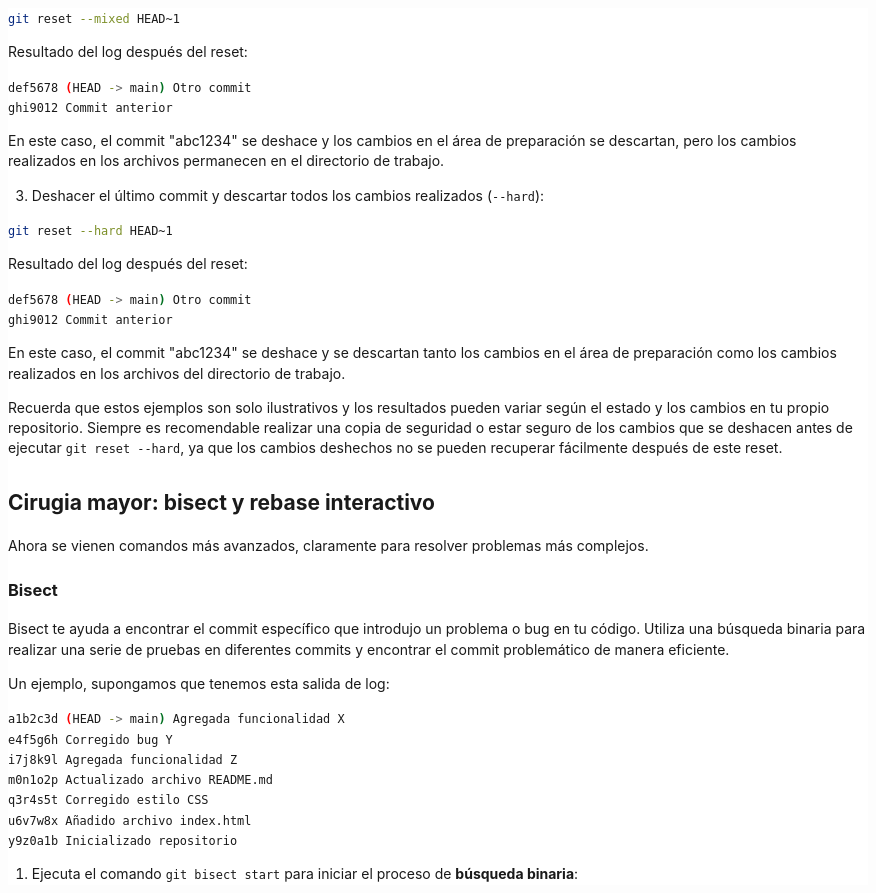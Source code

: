 ```bash
git reset --mixed HEAD~1
```

Resultado del log después del reset:

```bash
def5678 (HEAD -> main) Otro commit
ghi9012 Commit anterior
```

En este caso, el commit "abc1234" se deshace y los cambios en el área de preparación se descartan, pero los cambios realizados en los archivos permanecen en el directorio de trabajo.

3. Deshacer el último commit y descartar todos los cambios realizados (`--hard`):

```bash
git reset --hard HEAD~1
```

Resultado del log después del reset:

```bash
def5678 (HEAD -> main) Otro commit
ghi9012 Commit anterior
```

En este caso, el commit "abc1234" se deshace y se descartan tanto los cambios en el área de preparación como los cambios realizados en los archivos del directorio de trabajo.

Recuerda que estos ejemplos son solo ilustrativos y los resultados pueden variar según el estado y los cambios en tu propio repositorio. Siempre es recomendable realizar una copia de seguridad o estar seguro de los cambios que se deshacen antes de ejecutar `git reset --hard`, ya que los cambios deshechos no se pueden recuperar fácilmente después de este reset.

## Cirugia mayor: bisect y rebase interactivo

Ahora se vienen comandos más avanzados, claramente para resolver problemas más complejos.

### Bisect

Bisect te ayuda a encontrar el commit específico que introdujo un problema o bug en tu código. Utiliza una búsqueda binaria para realizar una serie de pruebas en diferentes commits y encontrar el commit problemático de manera eficiente.

Un ejemplo, supongamos que tenemos esta salida de log:

```bash
a1b2c3d (HEAD -> main) Agregada funcionalidad X
e4f5g6h Corregido bug Y
i7j8k9l Agregada funcionalidad Z
m0n1o2p Actualizado archivo README.md
q3r4s5t Corregido estilo CSS
u6v7w8x Añadido archivo index.html
y9z0a1b Inicializado repositorio
```

1. Ejecuta el comando `git bisect start` para iniciar el proceso de **búsqueda binaria**:

